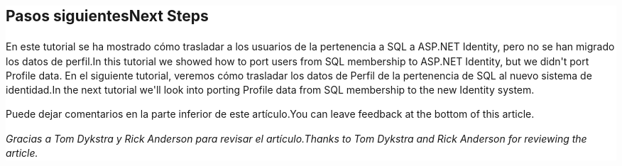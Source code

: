## <a name="next-steps"></a><span data-ttu-id="2ebb9-334">Pasos siguientes</span><span class="sxs-lookup"><span data-stu-id="2ebb9-334">Next Steps</span></span>

<span data-ttu-id="2ebb9-335">En este tutorial se ha mostrado cómo trasladar a los usuarios de la pertenencia a SQL a ASP.NET Identity, pero no se han migrado los datos de perfil.</span><span class="sxs-lookup"><span data-stu-id="2ebb9-335">In this tutorial we showed how to port users from SQL membership to ASP.NET Identity, but we didn't port Profile data.</span></span> <span data-ttu-id="2ebb9-336">En el siguiente tutorial, veremos cómo trasladar los datos de Perfil de la pertenencia de SQL al nuevo sistema de identidad.</span><span class="sxs-lookup"><span data-stu-id="2ebb9-336">In the next tutorial we'll look into porting Profile data from SQL membership to the new Identity system.</span></span>

<span data-ttu-id="2ebb9-337">Puede dejar comentarios en la parte inferior de este artículo.</span><span class="sxs-lookup"><span data-stu-id="2ebb9-337">You can leave feedback at the bottom of this article.</span></span>

<span data-ttu-id="2ebb9-338">*Gracias a Tom Dykstra y Rick Anderson para revisar el artículo.*</span><span class="sxs-lookup"><span data-stu-id="2ebb9-338">*Thanks to Tom Dykstra and Rick Anderson for reviewing the article.*</span></span>
